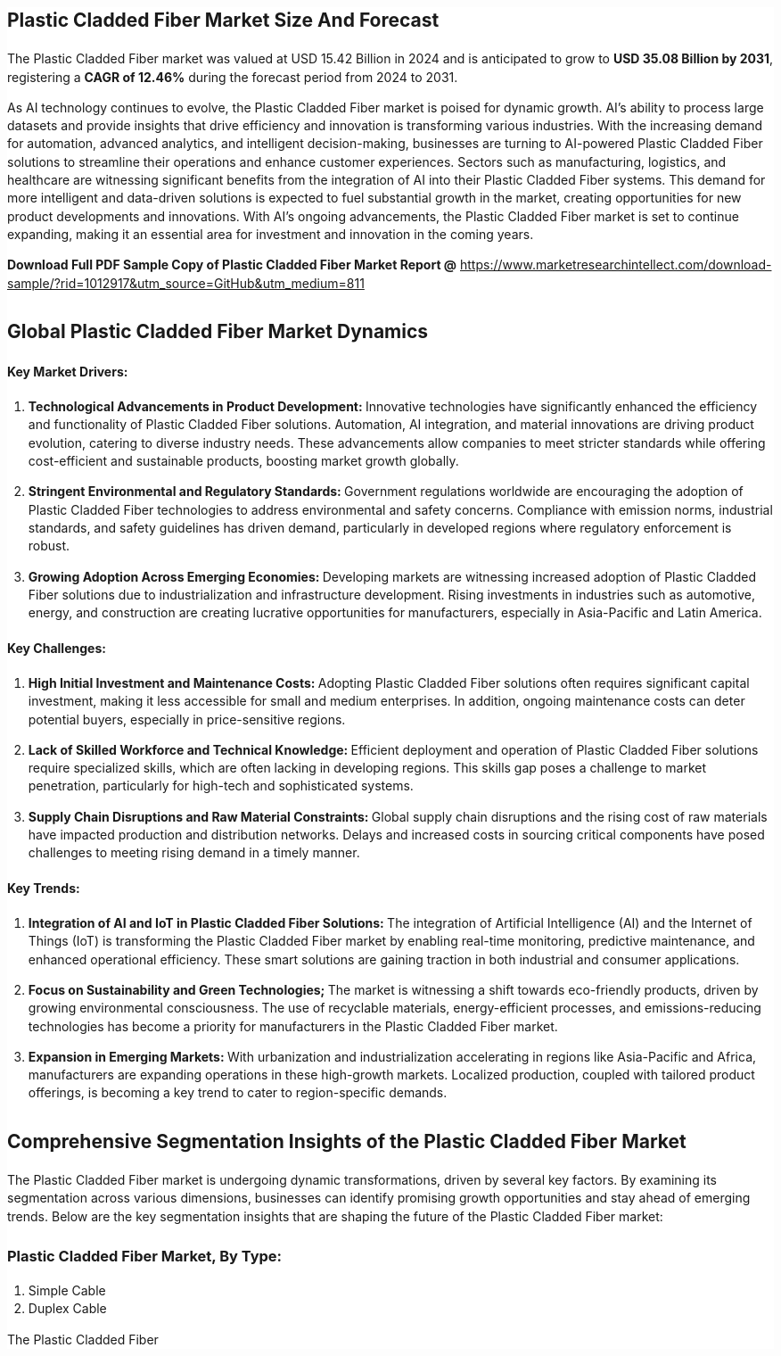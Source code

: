 <h2>Plastic Cladded Fiber Market Size And Forecast</h2><p>The Plastic Cladded Fiber market was valued at USD 15.42 Billion in 2024 and is anticipated to grow to <strong>USD 35.08 Billion by 2031</strong>, registering a <strong>CAGR of 12.46%</strong> during the forecast period from 2024 to 2031.</p><p>As AI technology continues to evolve, the Plastic Cladded Fiber market is poised for dynamic growth. AI’s ability to process large datasets and provide insights that drive efficiency and innovation is transforming various industries. With the increasing demand for automation, advanced analytics, and intelligent decision-making, businesses are turning to AI-powered Plastic Cladded Fiber solutions to streamline their operations and enhance customer experiences. Sectors such as manufacturing, logistics, and healthcare are witnessing significant benefits from the integration of AI into their Plastic Cladded Fiber systems. This demand for more intelligent and data-driven solutions is expected to fuel substantial growth in the market, creating opportunities for new product developments and innovations. With AI’s ongoing advancements, the Plastic Cladded Fiber market is set to continue expanding, making it an essential area for investment and innovation in the coming years.</p><p><strong>Download Full PDF Sample Copy of Plastic Cladded Fiber Market Report @</strong>&nbsp;<a href="https://www.marketresearchintellect.com/download-sample/?rid=1012917&amp;utm_source=GitHub&amp;utm_medium=811">https://www.marketresearchintellect.com/download-sample/?rid=1012917&amp;utm_source=GitHub&amp;utm_medium=811</a></p><h2>Global Plastic Cladded Fiber Market Dynamics</h2><h4><strong>Key Market Drivers:</strong></h4><ol><li><p><strong>Technological Advancements in Product Development:&nbsp;</strong>Innovative technologies have significantly enhanced the efficiency and functionality of Plastic Cladded Fiber solutions. Automation, AI integration, and material innovations are driving product evolution, catering to diverse industry needs. These advancements allow companies to meet stricter standards while offering cost-efficient and sustainable products, boosting market growth globally.</p></li><li><p><strong>Stringent Environmental and Regulatory Standards:&nbsp;</strong>Government regulations worldwide are encouraging the adoption of Plastic Cladded Fiber technologies to address environmental and safety concerns. Compliance with emission norms, industrial standards, and safety guidelines has driven demand, particularly in developed regions where regulatory enforcement is robust.</p></li><li><p><strong>Growing Adoption Across Emerging Economies:&nbsp;</strong>Developing markets are witnessing increased adoption of Plastic Cladded Fiber solutions due to industrialization and infrastructure development. Rising investments in industries such as automotive, energy, and construction are creating lucrative opportunities for manufacturers, especially in Asia-Pacific and Latin America.</p></li></ol><h4><strong>Key Challenges:</strong></h4><ol><li><p><strong>High Initial Investment and Maintenance Costs:&nbsp;</strong>Adopting Plastic Cladded Fiber solutions often requires significant capital investment, making it less accessible for small and medium enterprises. In addition, ongoing maintenance costs can deter potential buyers, especially in price-sensitive regions.</p></li><li><p><strong>Lack of Skilled Workforce and Technical Knowledge:&nbsp;</strong>Efficient deployment and operation of Plastic Cladded Fiber solutions require specialized skills, which are often lacking in developing regions. This skills gap poses a challenge to market penetration, particularly for high-tech and sophisticated systems.</p></li><li><p><strong>Supply Chain Disruptions and Raw Material Constraints:&nbsp;</strong>Global supply chain disruptions and the rising cost of raw materials have impacted production and distribution networks. Delays and increased costs in sourcing critical components have posed challenges to meeting rising demand in a timely manner.</p></li></ol><h4><strong>Key Trends:</strong></h4><ol><li><p><strong>Integration of AI and IoT in Plastic Cladded Fiber Solutions:&nbsp;</strong>The integration of Artificial Intelligence (AI) and the Internet of Things (IoT) is transforming the Plastic Cladded Fiber market by enabling real-time monitoring, predictive maintenance, and enhanced operational efficiency. These smart solutions are gaining traction in both industrial and consumer applications.</p></li><li><p><strong>Focus on Sustainability and Green Technologies;&nbsp;</strong>The market is witnessing a shift towards eco-friendly products, driven by growing environmental consciousness. The use of recyclable materials, energy-efficient processes, and emissions-reducing technologies has become a priority for manufacturers in the Plastic Cladded Fiber market.</p></li><li><p><strong>Expansion in Emerging Markets:&nbsp;</strong>With urbanization and industrialization accelerating in regions like Asia-Pacific and Africa, manufacturers are expanding operations in these high-growth markets. Localized production, coupled with tailored product offerings, is becoming a key trend to cater to region-specific demands.</p></li></ol><div class="article-main__content" data-test-id="publishing-text-block"><h2>Comprehensive Segmentation Insights of the Plastic Cladded Fiber Market</h2><p>The Plastic Cladded Fiber market is undergoing dynamic transformations, driven by several key factors. By examining its segmentation across various dimensions, businesses can identify promising growth opportunities and stay ahead of emerging trends. Below are the key segmentation insights that are shaping the future of the Plastic Cladded Fiber market:</p><h3><strong>Plastic Cladded Fiber Market, By Type:<br /></strong></h3><ol><li>Simple Cable<li> Duplex Cable</li></ol><p>The Plastic Cladded Fiber